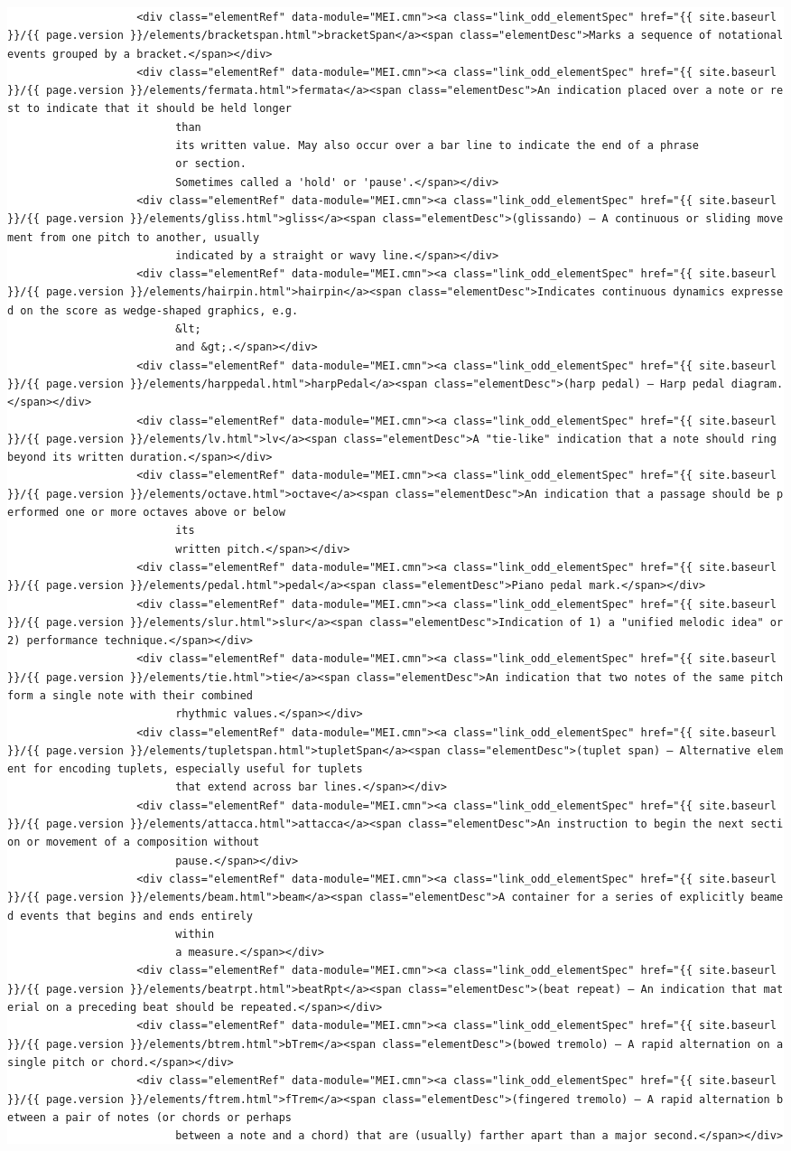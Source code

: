                         <div class="elementRef" data-module="MEI.cmn"><a class="link_odd_elementSpec" href="{{ site.baseurl }}/{{ page.version }}/elements/bracketspan.html">bracketSpan</a><span class="elementDesc">Marks a sequence of notational events grouped by a bracket.</span></div>
                        <div class="elementRef" data-module="MEI.cmn"><a class="link_odd_elementSpec" href="{{ site.baseurl }}/{{ page.version }}/elements/fermata.html">fermata</a><span class="elementDesc">An indication placed over a note or rest to indicate that it should be held longer
                              than
                              its written value. May also occur over a bar line to indicate the end of a phrase
                              or section.
                              Sometimes called a 'hold' or 'pause'.</span></div>
                        <div class="elementRef" data-module="MEI.cmn"><a class="link_odd_elementSpec" href="{{ site.baseurl }}/{{ page.version }}/elements/gliss.html">gliss</a><span class="elementDesc">(glissando) – A continuous or sliding movement from one pitch to another, usually
                              indicated by a straight or wavy line.</span></div>
                        <div class="elementRef" data-module="MEI.cmn"><a class="link_odd_elementSpec" href="{{ site.baseurl }}/{{ page.version }}/elements/hairpin.html">hairpin</a><span class="elementDesc">Indicates continuous dynamics expressed on the score as wedge-shaped graphics, e.g.
                              &lt;
                              and &gt;.</span></div>
                        <div class="elementRef" data-module="MEI.cmn"><a class="link_odd_elementSpec" href="{{ site.baseurl }}/{{ page.version }}/elements/harppedal.html">harpPedal</a><span class="elementDesc">(harp pedal) – Harp pedal diagram.</span></div>
                        <div class="elementRef" data-module="MEI.cmn"><a class="link_odd_elementSpec" href="{{ site.baseurl }}/{{ page.version }}/elements/lv.html">lv</a><span class="elementDesc">A "tie-like" indication that a note should ring beyond its written duration.</span></div>
                        <div class="elementRef" data-module="MEI.cmn"><a class="link_odd_elementSpec" href="{{ site.baseurl }}/{{ page.version }}/elements/octave.html">octave</a><span class="elementDesc">An indication that a passage should be performed one or more octaves above or below
                              its
                              written pitch.</span></div>
                        <div class="elementRef" data-module="MEI.cmn"><a class="link_odd_elementSpec" href="{{ site.baseurl }}/{{ page.version }}/elements/pedal.html">pedal</a><span class="elementDesc">Piano pedal mark.</span></div>
                        <div class="elementRef" data-module="MEI.cmn"><a class="link_odd_elementSpec" href="{{ site.baseurl }}/{{ page.version }}/elements/slur.html">slur</a><span class="elementDesc">Indication of 1) a "unified melodic idea" or 2) performance technique.</span></div>
                        <div class="elementRef" data-module="MEI.cmn"><a class="link_odd_elementSpec" href="{{ site.baseurl }}/{{ page.version }}/elements/tie.html">tie</a><span class="elementDesc">An indication that two notes of the same pitch form a single note with their combined
                              rhythmic values.</span></div>
                        <div class="elementRef" data-module="MEI.cmn"><a class="link_odd_elementSpec" href="{{ site.baseurl }}/{{ page.version }}/elements/tupletspan.html">tupletSpan</a><span class="elementDesc">(tuplet span) – Alternative element for encoding tuplets, especially useful for tuplets
                              that extend across bar lines.</span></div>
                        <div class="elementRef" data-module="MEI.cmn"><a class="link_odd_elementSpec" href="{{ site.baseurl }}/{{ page.version }}/elements/attacca.html">attacca</a><span class="elementDesc">An instruction to begin the next section or movement of a composition without
                              pause.</span></div>
                        <div class="elementRef" data-module="MEI.cmn"><a class="link_odd_elementSpec" href="{{ site.baseurl }}/{{ page.version }}/elements/beam.html">beam</a><span class="elementDesc">A container for a series of explicitly beamed events that begins and ends entirely
                              within
                              a measure.</span></div>
                        <div class="elementRef" data-module="MEI.cmn"><a class="link_odd_elementSpec" href="{{ site.baseurl }}/{{ page.version }}/elements/beatrpt.html">beatRpt</a><span class="elementDesc">(beat repeat) – An indication that material on a preceding beat should be repeated.</span></div>
                        <div class="elementRef" data-module="MEI.cmn"><a class="link_odd_elementSpec" href="{{ site.baseurl }}/{{ page.version }}/elements/btrem.html">bTrem</a><span class="elementDesc">(bowed tremolo) – A rapid alternation on a single pitch or chord.</span></div>
                        <div class="elementRef" data-module="MEI.cmn"><a class="link_odd_elementSpec" href="{{ site.baseurl }}/{{ page.version }}/elements/ftrem.html">fTrem</a><span class="elementDesc">(fingered tremolo) – A rapid alternation between a pair of notes (or chords or perhaps
                              between a note and a chord) that are (usually) farther apart than a major second.</span></div>